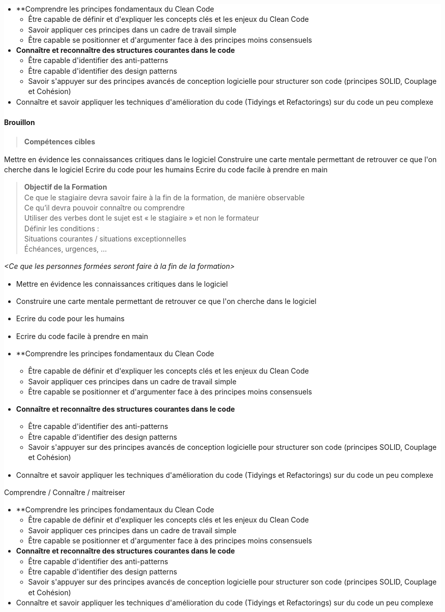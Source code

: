 - **Comprendre les principes fondamentaux du Clean Code
	- Être capable de définir et d'expliquer les concepts clés et les enjeux du Clean Code
	- Savoir appliquer ces principes dans un cadre de travail simple
	- Être capable se positionner et d'argumenter face à des principes moins consensuels
- **Connaître et reconnaître des structures courantes dans le code**
	- Être capable d'identifier des anti-patterns
	- Être capable d'identifier des design patterns
	- Savoir s'appuyer sur des principes avancés de conception logicielle pour structurer son code (principes SOLID, Couplage et Cohésion)
- Connaître et savoir appliquer les techniques d'amélioration du code (Tidyings et Refactorings) sur du code un peu complexe

#### Brouillon

> **Compétences cibles**

Mettre en évidence les connaissances critiques dans le logiciel
Construire une carte mentale permettant de retrouver ce que l'on cherche dans le logiciel
Ecrire du code pour les humains
Ecrire du code facile à prendre en main

> **Objectif de la Formation**  
> Ce que le stagiaire devra savoir faire à la fin de la formation, de manière observable  
> Ce qu’il devra pouvoir connaître ou comprendre  
> Utiliser des verbes dont le sujet est « le stagiaire » et non le formateur  
> Définir les conditions :  
> Situations courantes / situations exceptionnelles  
> Échéances, urgences, …

_<Ce que les personnes formées seront faire à la fin de la formation>_

- Mettre en évidence les connaissances critiques dans le logiciel
- Construire une carte mentale permettant de retrouver ce que l'on cherche dans le logiciel
- Ecrire du code pour les humains
- Ecrire du code facile à prendre en main

- **Comprendre les principes fondamentaux du Clean Code
	- Être capable de définir et d'expliquer les concepts clés et les enjeux du Clean Code
	- Savoir appliquer ces principes dans un cadre de travail simple
	- Être capable se positionner et d'argumenter face à des principes moins consensuels
- **Connaître et reconnaître des structures courantes dans le code**
	- Être capable d'identifier des anti-patterns
	- Être capable d'identifier des design patterns
	- Savoir s'appuyer sur des principes avancés de conception logicielle pour structurer son code (principes SOLID, Couplage et Cohésion)
- Connaître et savoir appliquer les techniques d'amélioration du code (Tidyings et Refactorings) sur du code un peu complexe

Comprendre / Connaître / maitreiser

- **Comprendre les principes fondamentaux du Clean Code
	- Être capable de définir et d'expliquer les concepts clés et les enjeux du Clean Code
	- Savoir appliquer ces principes dans un cadre de travail simple
	- Être capable se positionner et d'argumenter face à des principes moins consensuels
- **Connaître et reconnaître des structures courantes dans le code**
	- Être capable d'identifier des anti-patterns
	- Être capable d'identifier des design patterns
	- Savoir s'appuyer sur des principes avancés de conception logicielle pour structurer son code (principes SOLID, Couplage et Cohésion)
- Connaître et savoir appliquer les techniques d'amélioration du code (Tidyings et Refactorings) sur du code un peu complexe
